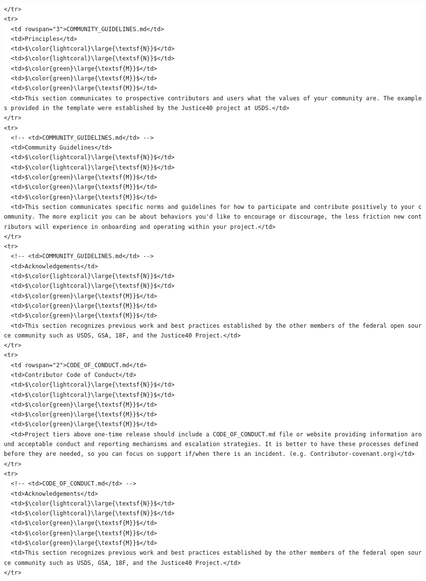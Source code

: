     </tr>
    <tr>
      <td rowspan="3">COMMUNITY_GUIDELINES.md</td>
      <td>Principles</td>
      <td>$\color{lightcoral}\large{\textsf{N}}$</td>
      <td>$\color{lightcoral}\large{\textsf{N}}$</td>
      <td>$\color{green}\large{\textsf{M}}$</td>
      <td>$\color{green}\large{\textsf{M}}$</td>
      <td>$\color{green}\large{\textsf{M}}$</td>
      <td>This section communicates to prospective contributors and users what the values of your community are. The examples provided in the template were established by the Justice40 project at USDS.</td>
    </tr>
    <tr>
      <!-- <td>COMMUNITY_GUIDELINES.md</td> -->
      <td>Community Guidelines</td>
      <td>$\color{lightcoral}\large{\textsf{N}}$</td>
      <td>$\color{lightcoral}\large{\textsf{N}}$</td>
      <td>$\color{green}\large{\textsf{M}}$</td>
      <td>$\color{green}\large{\textsf{M}}$</td>
      <td>$\color{green}\large{\textsf{M}}$</td>
      <td>This section communicates specific norms and guidelines for how to participate and contribute positively to your community. The more explicit you can be about behaviors you'd like to encourage or discourage, the less friction new contributors will experience in onboarding and operating within your project.</td>
    </tr>
    <tr>
      <!-- <td>COMMUNITY_GUIDELINES.md</td> -->
      <td>Acknowledgements</td>
      <td>$\color{lightcoral}\large{\textsf{N}}$</td>
      <td>$\color{lightcoral}\large{\textsf{N}}$</td>
      <td>$\color{green}\large{\textsf{M}}$</td>
      <td>$\color{green}\large{\textsf{M}}$</td>
      <td>$\color{green}\large{\textsf{M}}$</td>
      <td>This section recognizes previous work and best practices established by the other members of the federal open source community such as USDS, GSA, 18F, and the Justice40 Project.</td>
    </tr>
    <tr>
      <td rowspan="2">CODE_OF_CONDUCT.md</td>
      <td>Contributor Code of Conduct</td>
      <td>$\color{lightcoral}\large{\textsf{N}}$</td>
      <td>$\color{lightcoral}\large{\textsf{N}}$</td>
      <td>$\color{green}\large{\textsf{M}}$</td>
      <td>$\color{green}\large{\textsf{M}}$</td>
      <td>$\color{green}\large{\textsf{M}}$</td>
      <td>Project tiers above one-time release should include a CODE_OF_CONDUCT.md file or website providing information around acceptable conduct and reporting mechanisms and escalation strategies. It is better to have these processes defined before they are needed, so you can focus on support if/when there is an incident. (e.g. Contributor-covenant.org)</td>
    </tr>
    <tr>
      <!-- <td>CODE_OF_CONDUCT.md</td> -->
      <td>Acknowledgements</td>
      <td>$\color{lightcoral}\large{\textsf{N}}$</td>
      <td>$\color{lightcoral}\large{\textsf{N}}$</td>
      <td>$\color{green}\large{\textsf{M}}$</td>
      <td>$\color{green}\large{\textsf{M}}$</td>
      <td>$\color{green}\large{\textsf{M}}$</td>
      <td>This section recognizes previous work and best practices established by the other members of the federal open source community such as USDS, GSA, 18F, and the Justice40 Project.</td>
    </tr>
  </tbody>
</table>